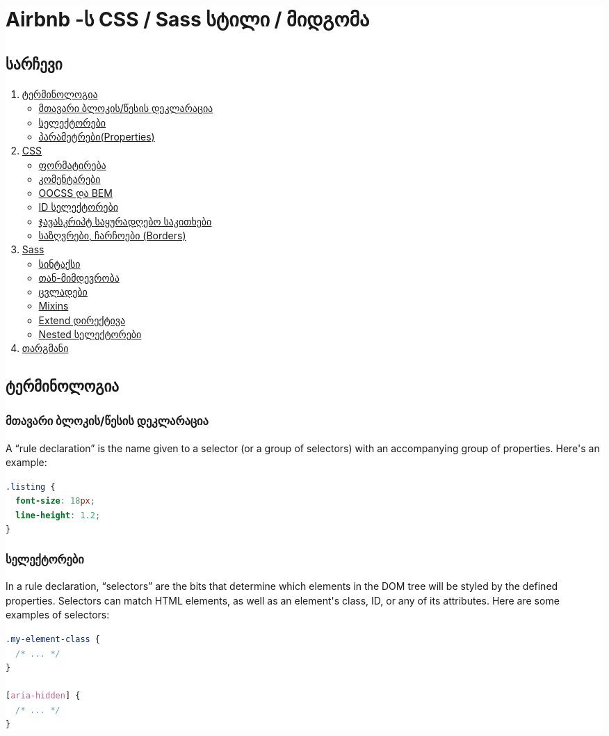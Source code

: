 # Airbnb -ს CSS / Sass სტილი / მიდგომა

## სარჩევი

1. [ტერმინოლოგია](#terminology)
    - [მთავარი ბლოკის/წესის დეკლარაცია](#rules)
    - [სელექტორები](#selectors)
    - [პარამეტრები(Properties)](#properties)
1. [CSS](#css)
    - [ფორმატირება](#formatting)
    - [კომენტარები](#comments)
    - [OOCSS და BEM](#oocss-and-bem)
    - [ID სელექტორები](#id-selectors)
    - [ჯავასკრიპტ საყურადღებო საკითხები](#javascript-hooks)
    - [საზღვრები, ჩარჩოები (Borders)](#border)
1. [Sass](#sass)
    - [სინტაქსი](#syntax)
    - [თან-მიმდევრობა](#ordering-of-property-declarations)
    - [ცვლადები](#variables)
    - [Mixins](#mixins)
    - [Extend დირექტივა](#extend-directive)
    - [Nested სელექტორები](#nested-selectors)
1. [თარგმანი](#translation)

## ტერმინოლოგია

### <a name="rules"></a>მთავარი ბლოკის/წესის დეკლარაცია

A “rule declaration” is the name given to a selector (or a group of selectors) with an accompanying group of properties. Here's an example:

```css
.listing {
  font-size: 18px;
  line-height: 1.2;
}
```

### <a name="selectors"></a>სელექტორები

In a rule declaration, “selectors” are the bits that determine which elements in the DOM tree will be styled by the defined properties. Selectors can match HTML elements, as well as an element's class, ID, or any of its attributes. Here are some examples of selectors:

```css
.my-element-class {
  /* ... */
}

[aria-hidden] {
  /* ... */
}
```

